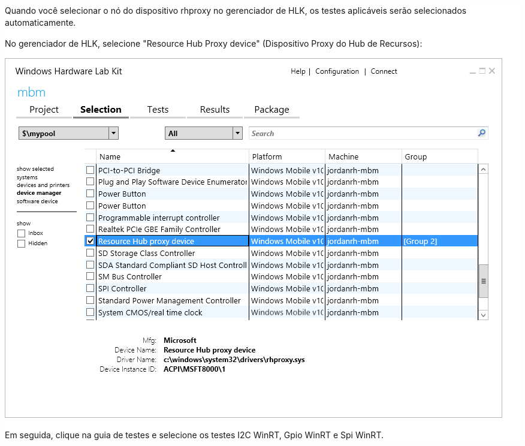Quando você selecionar o nó do dispositivo rhproxy no gerenciador de HLK, os testes aplicáveis serão selecionados automaticamente.

No gerenciador de HLK, selecione "Resource Hub Proxy device" (Dispositivo Proxy do Hub de Recursos):

![Captura de tela do gerenciador de HLK](images/usermode-hlk-1.png)

Em seguida, clique na guia de testes e selecione os testes I2C WinRT, Gpio WinRT e Spi WinRT.
